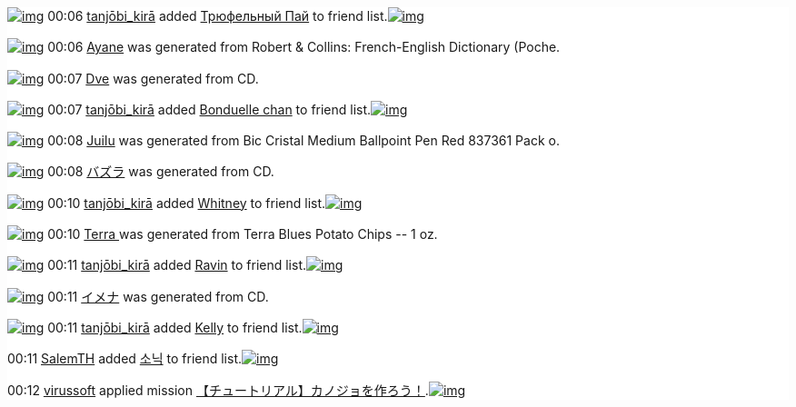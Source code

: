 [![img](http://www.deviantsart.com/oh3i0u.jpeg)](http://www.barcodekanojo.com/user/452089/tanj%C5%8Dbi_kir%C4%81) 00:06 [tanjōbi_kirā](http://www.barcodekanojo.com/user/452089/tanj%C5%8Dbi_kir%C4%81) added [Трюфельный Пай](http://www.barcodekanojo.com/kanojo/2521048/%D0%A2%D1%80%D1%8E%D1%84%D0%B5%D0%BB%D1%8C%D0%BD%D1%8B%D0%B9%20%D0%9F%D0%B0%D0%B9) to friend list.[![img](http://www.deviantsart.com/2isnlr7.png)](http://www.barcodekanojo.com/kanojo/2521048/%D0%A2%D1%80%D1%8E%D1%84%D0%B5%D0%BB%D1%8C%D0%BD%D1%8B%D0%B9%20%D0%9F%D0%B0%D0%B9) 

[![img](http://www.deviantsart.com/2v20sl7.png)](http://www.barcodekanojo.com/kanojo/2957791/Ayane) 00:06 [Ayane](http://www.barcodekanojo.com/kanojo/2957791/Ayane) was generated from Robert &amp; Collins: French-English Dictionary (Poche.

[![img](http://www.deviantsart.com/39nqg63.png)](http://www.barcodekanojo.com/kanojo/2957792/Dve) 00:07 [Dve](http://www.barcodekanojo.com/kanojo/2957792/Dve) was generated from CD.

[![img](http://www.deviantsart.com/oh3i0u.jpeg)](http://www.barcodekanojo.com/user/452089/tanj%C5%8Dbi_kir%C4%81) 00:07 [tanjōbi_kirā](http://www.barcodekanojo.com/user/452089/tanj%C5%8Dbi_kir%C4%81) added [Bonduelle chan](http://www.barcodekanojo.com/kanojo/2505365/Bonduelle%20chan) to friend list.[![img](http://www.deviantsart.com/2r156r2.png)](http://www.barcodekanojo.com/kanojo/2505365/Bonduelle%20chan) 

[![img](http://www.deviantsart.com/tv6sh0.png)](http://www.barcodekanojo.com/kanojo/2957793/Juilu) 00:08 [Juilu](http://www.barcodekanojo.com/kanojo/2957793/Juilu) was generated from Bic Cristal Medium Ballpoint Pen Red 837361 Pack o.

[![img](http://www.deviantsart.com/7a5u3v.png)](http://www.barcodekanojo.com/kanojo/2957794/%E3%83%90%E3%82%BA%E3%83%A9) 00:08 [バズラ](http://www.barcodekanojo.com/kanojo/2957794/%E3%83%90%E3%82%BA%E3%83%A9) was generated from CD.

[![img](http://www.deviantsart.com/oh3i0u.jpeg)](http://www.barcodekanojo.com/user/452089/tanj%C5%8Dbi_kir%C4%81) 00:10 [tanjōbi_kirā](http://www.barcodekanojo.com/user/452089/tanj%C5%8Dbi_kir%C4%81) added [Whitney](http://www.barcodekanojo.com/kanojo/2548942/Whitney) to friend list.[![img](http://www.deviantsart.com/2a06lec.png)](http://www.barcodekanojo.com/kanojo/2548942/Whitney) 

[![img](http://www.deviantsart.com/276rcsv.png)](http://www.barcodekanojo.com/kanojo/2957795/Terra%20) 00:10 [Terra ](http://www.barcodekanojo.com/kanojo/2957795/Terra%20) was generated from Terra Blues Potato Chips -- 1 oz.

[![img](http://www.deviantsart.com/oh3i0u.jpeg)](http://www.barcodekanojo.com/user/452089/tanj%C5%8Dbi_kir%C4%81) 00:11 [tanjōbi_kirā](http://www.barcodekanojo.com/user/452089/tanj%C5%8Dbi_kir%C4%81) added [Ravin](http://www.barcodekanojo.com/kanojo/895953/Ravin) to friend list.[![img](http://www.deviantsart.com/39l2l24.png)](http://www.barcodekanojo.com/kanojo/895953/Ravin) 

[![img](http://www.deviantsart.com/3rbdm8i.png)](http://www.barcodekanojo.com/kanojo/2957796/%E3%82%A4%E3%83%A1%E3%83%8A) 00:11 [イメナ](http://www.barcodekanojo.com/kanojo/2957796/%E3%82%A4%E3%83%A1%E3%83%8A) was generated from CD.

[![img](http://www.deviantsart.com/oh3i0u.jpeg)](http://www.barcodekanojo.com/user/452089/tanj%C5%8Dbi_kir%C4%81) 00:11 [tanjōbi_kirā](http://www.barcodekanojo.com/user/452089/tanj%C5%8Dbi_kir%C4%81) added [Kelly](http://www.barcodekanojo.com/kanojo/2469048/Kelly) to friend list.[![img](http://www.deviantsart.com/9c0nfd.png)](http://www.barcodekanojo.com/kanojo/2469048/Kelly) 

00:11 [SalemTH](http://www.barcodekanojo.com/user/459464/SalemTH) added [소닉](http://www.barcodekanojo.com/kanojo/81617/%EC%86%8C%EB%8B%89) to friend list.[![img](http://www.deviantsart.com/1gbs0vf.png)](http://www.barcodekanojo.com/kanojo/81617/%EC%86%8C%EB%8B%89) 

00:12 [virussoft](http://www.barcodekanojo.com/user/459343/virussoft) applied mission [【チュートリアル】カノジョを作ろう！](http://www.barcodekanojo.com/kanojo/38096/Oramedy).[![img](http://www.deviantsart.com/phpba3.png)](http://www.barcodekanojo.com/kanojo/38096/Oramedy) 
